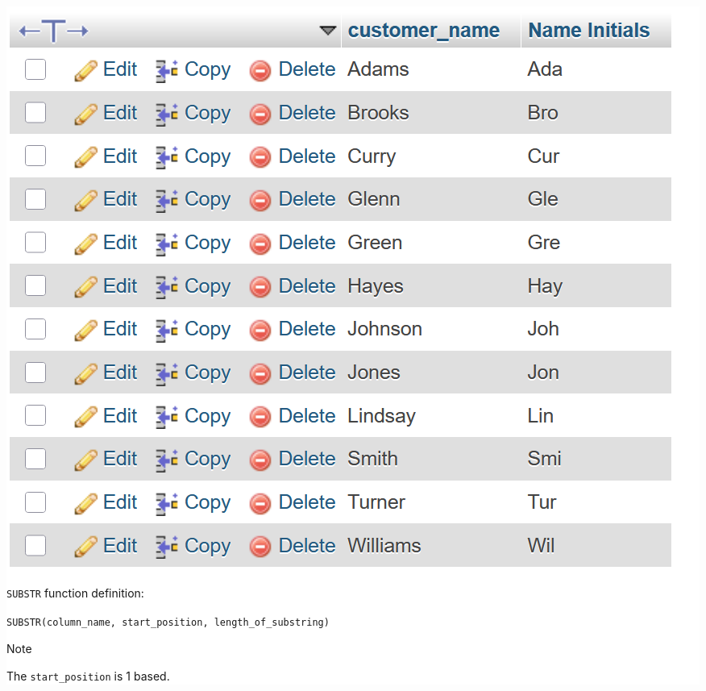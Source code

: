 ![Task 14](images/13.png)

`SUBSTR` function definition:

```
SUBSTR(column_name, start_position, length_of_substring)
```

> [!NOTE]
> The `start_position` is 1 based.
